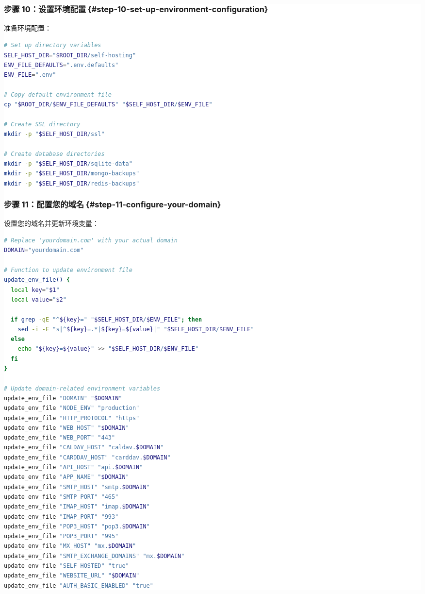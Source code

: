 ### 步骤 10：设置环境配置 {#step-10-set-up-environment-configuration}

准备环境配置：

```bash
# Set up directory variables
SELF_HOST_DIR="$ROOT_DIR/self-hosting"
ENV_FILE_DEFAULTS=".env.defaults"
ENV_FILE=".env"

# Copy default environment file
cp "$ROOT_DIR/$ENV_FILE_DEFAULTS" "$SELF_HOST_DIR/$ENV_FILE"

# Create SSL directory
mkdir -p "$SELF_HOST_DIR/ssl"

# Create database directories
mkdir -p "$SELF_HOST_DIR/sqlite-data"
mkdir -p "$SELF_HOST_DIR/mongo-backups"
mkdir -p "$SELF_HOST_DIR/redis-backups"
```

### 步骤 11：配置您的域名 {#step-11-configure-your-domain}

设置您的域名并更新环境变量：

```bash
# Replace 'yourdomain.com' with your actual domain
DOMAIN="yourdomain.com"

# Function to update environment file
update_env_file() {
  local key="$1"
  local value="$2"

  if grep -qE "^${key}=" "$SELF_HOST_DIR/$ENV_FILE"; then
    sed -i -E "s|^${key}=.*|${key}=${value}|" "$SELF_HOST_DIR/$ENV_FILE"
  else
    echo "${key}=${value}" >> "$SELF_HOST_DIR/$ENV_FILE"
  fi
}

# Update domain-related environment variables
update_env_file "DOMAIN" "$DOMAIN"
update_env_file "NODE_ENV" "production"
update_env_file "HTTP_PROTOCOL" "https"
update_env_file "WEB_HOST" "$DOMAIN"
update_env_file "WEB_PORT" "443"
update_env_file "CALDAV_HOST" "caldav.$DOMAIN"
update_env_file "CARDDAV_HOST" "carddav.$DOMAIN"
update_env_file "API_HOST" "api.$DOMAIN"
update_env_file "APP_NAME" "$DOMAIN"
update_env_file "SMTP_HOST" "smtp.$DOMAIN"
update_env_file "SMTP_PORT" "465"
update_env_file "IMAP_HOST" "imap.$DOMAIN"
update_env_file "IMAP_PORT" "993"
update_env_file "POP3_HOST" "pop3.$DOMAIN"
update_env_file "POP3_PORT" "995"
update_env_file "MX_HOST" "mx.$DOMAIN"
update_env_file "SMTP_EXCHANGE_DOMAINS" "mx.$DOMAIN"
update_env_file "SELF_HOSTED" "true"
update_env_file "WEBSITE_URL" "$DOMAIN"
update_env_file "AUTH_BASIC_ENABLED" "true"
```
